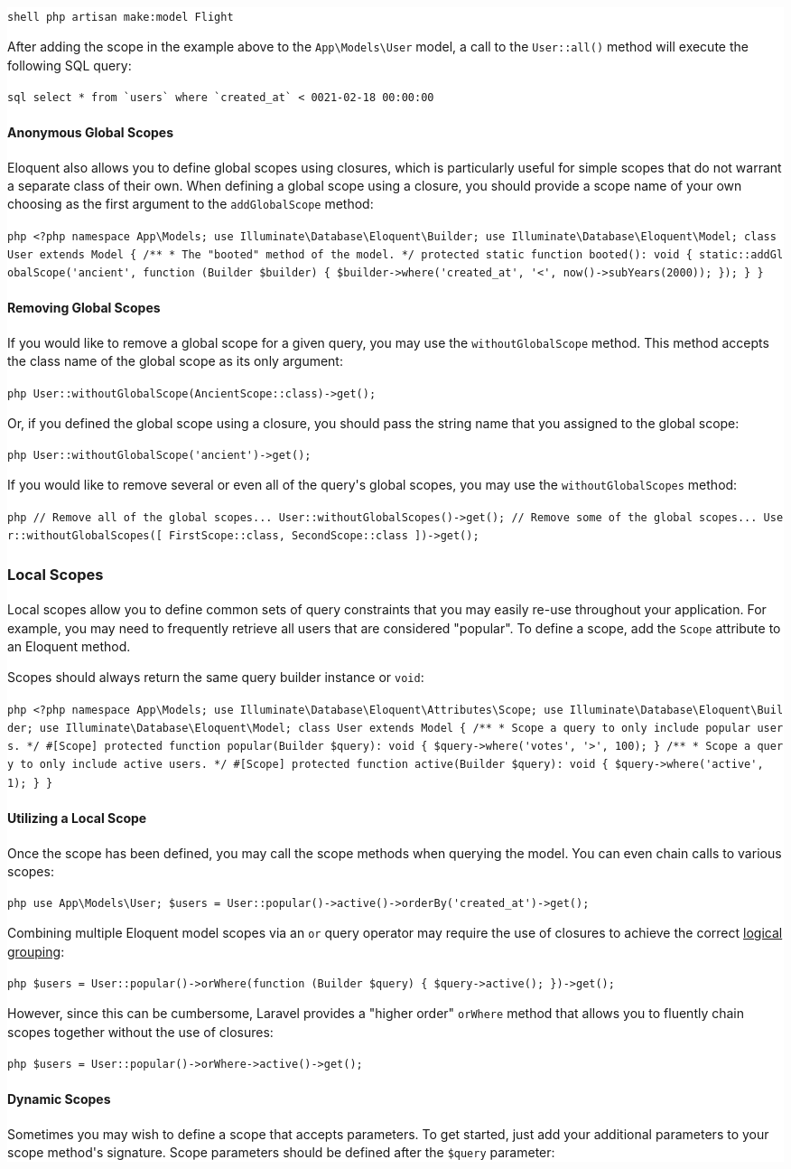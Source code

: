 ```shell php artisan make:model Flight ``` 

After adding the scope in the example above to the `App\Models\User` model, a call to the `User::all()` method will execute the following SQL query:

```sql select * from `users` where `created_at` < 0021-02-18 00:00:00 ``` 

#### Anonymous Global Scopes

Eloquent also allows you to define global scopes using closures, which is particularly useful for simple scopes that do not warrant a separate class of their own. When defining a global scope using a closure, you should provide a scope name of your own choosing as the first argument to the `addGlobalScope` method:

```php <?php namespace App\Models; use Illuminate\Database\Eloquent\Builder; use Illuminate\Database\Eloquent\Model; class User extends Model { /** * The "booted" method of the model. */ protected static function booted(): void { static::addGlobalScope('ancient', function (Builder $builder) { $builder->where('created_at', '<', now()->subYears(2000)); }); } } ``` 

#### Removing Global Scopes

If you would like to remove a global scope for a given query, you may use the `withoutGlobalScope` method. This method accepts the class name of the global scope as its only argument:

```php User::withoutGlobalScope(AncientScope::class)->get(); ``` 

Or, if you defined the global scope using a closure, you should pass the string name that you assigned to the global scope:

```php User::withoutGlobalScope('ancient')->get(); ``` 

If you would like to remove several or even all of the query's global scopes, you may use the `withoutGlobalScopes` method:

```php // Remove all of the global scopes... User::withoutGlobalScopes()->get(); // Remove some of the global scopes... User::withoutGlobalScopes([ FirstScope::class, SecondScope::class ])->get(); ``` 

### Local Scopes

Local scopes allow you to define common sets of query constraints that you may easily re-use throughout your application. For example, you may need to frequently retrieve all users that are considered "popular". To define a scope, add the `Scope` attribute to an Eloquent method.

Scopes should always return the same query builder instance or `void`:

```php <?php namespace App\Models; use Illuminate\Database\Eloquent\Attributes\Scope; use Illuminate\Database\Eloquent\Builder; use Illuminate\Database\Eloquent\Model; class User extends Model { /** * Scope a query to only include popular users. */ #[Scope] protected function popular(Builder $query): void { $query->where('votes', '>', 100); } /** * Scope a query to only include active users. */ #[Scope] protected function active(Builder $query): void { $query->where('active', 1); } } ``` 

#### Utilizing a Local Scope

Once the scope has been defined, you may call the scope methods when querying the model. You can even chain calls to various scopes:

```php use App\Models\User; $users = User::popular()->active()->orderBy('created_at')->get(); ``` 

Combining multiple Eloquent model scopes via an `or` query operator may require the use of closures to achieve the correct [logical grouping](/docs/12.x/queries#logical-grouping):

```php $users = User::popular()->orWhere(function (Builder $query) { $query->active(); })->get(); ``` 

However, since this can be cumbersome, Laravel provides a "higher order" `orWhere` method that allows you to fluently chain scopes together without the use of closures:

```php $users = User::popular()->orWhere->active()->get(); ``` 

#### Dynamic Scopes

Sometimes you may wish to define a scope that accepts parameters. To get started, just add your additional parameters to your scope method's signature. Scope parameters should be defined after the `$query` parameter:

```